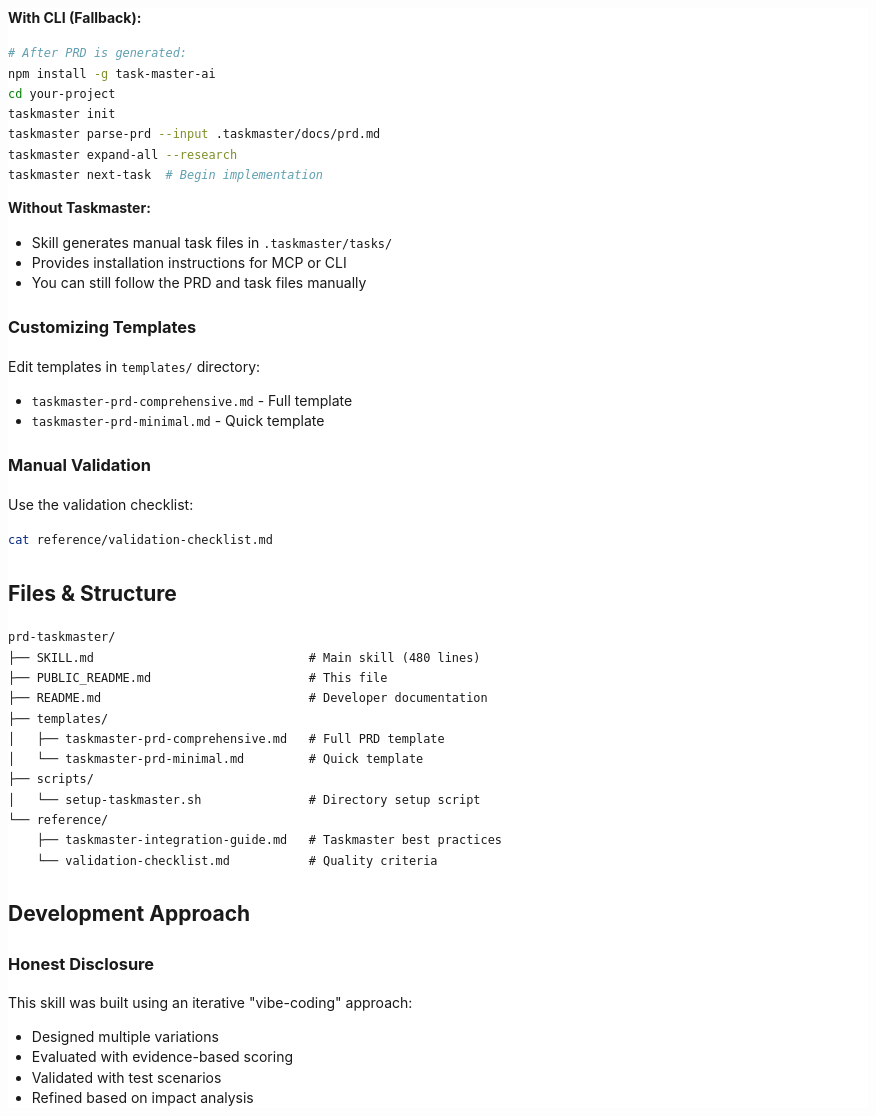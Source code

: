 **With CLI (Fallback):**
```bash
# After PRD is generated:
npm install -g task-master-ai
cd your-project
taskmaster init
taskmaster parse-prd --input .taskmaster/docs/prd.md
taskmaster expand-all --research
taskmaster next-task  # Begin implementation
```

**Without Taskmaster:**
- Skill generates manual task files in `.taskmaster/tasks/`
- Provides installation instructions for MCP or CLI
- You can still follow the PRD and task files manually

### Customizing Templates

Edit templates in `templates/` directory:
- `taskmaster-prd-comprehensive.md` - Full template
- `taskmaster-prd-minimal.md` - Quick template

### Manual Validation

Use the validation checklist:
```bash
cat reference/validation-checklist.md
```

## Files & Structure

```
prd-taskmaster/
├── SKILL.md                              # Main skill (480 lines)
├── PUBLIC_README.md                      # This file
├── README.md                             # Developer documentation
├── templates/
│   ├── taskmaster-prd-comprehensive.md   # Full PRD template
│   └── taskmaster-prd-minimal.md         # Quick template
├── scripts/
│   └── setup-taskmaster.sh               # Directory setup script
└── reference/
    ├── taskmaster-integration-guide.md   # Taskmaster best practices
    └── validation-checklist.md           # Quality criteria
```

## Development Approach

### Honest Disclosure

This skill was built using an iterative "vibe-coding" approach:
- Designed multiple variations
- Evaluated with evidence-based scoring
- Validated with test scenarios
- Refined based on impact analysis
